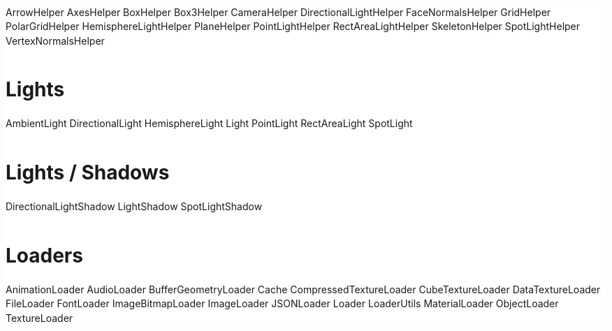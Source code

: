 ArrowHelper
AxesHelper
BoxHelper
Box3Helper
CameraHelper
DirectionalLightHelper
FaceNormalsHelper
GridHelper
PolarGridHelper
HemisphereLightHelper
PlaneHelper
PointLightHelper
RectAreaLightHelper
SkeletonHelper
SpotLightHelper
VertexNormalsHelper

# Lights

AmbientLight
DirectionalLight
HemisphereLight
Light
PointLight
RectAreaLight
SpotLight

# Lights / Shadows

DirectionalLightShadow
LightShadow
SpotLightShadow

# Loaders
AnimationLoader
AudioLoader
BufferGeometryLoader
Cache
CompressedTextureLoader
CubeTextureLoader
DataTextureLoader
FileLoader
FontLoader
ImageBitmapLoader
ImageLoader
JSONLoader
Loader
LoaderUtils
MaterialLoader
ObjectLoader
TextureLoader
